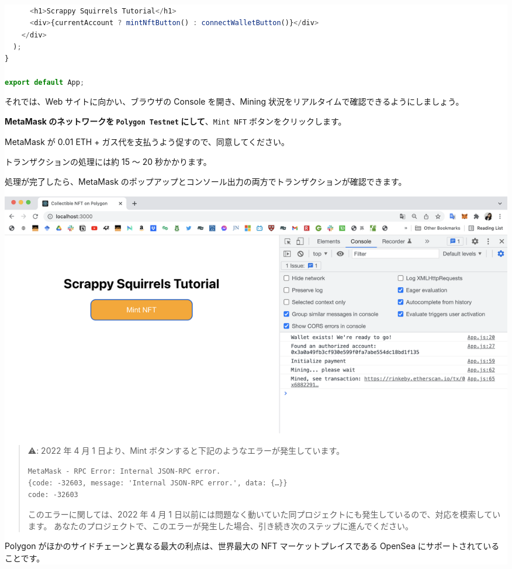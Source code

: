 ```javascript
      <h1>Scrappy Squirrels Tutorial</h1>
      <div>{currentAccount ? mintNftButton() : connectWalletButton()}</div>
    </div>
  );
}

export default App;
```

それでは、Web サイトに向かい、ブラウザの Console を開き、Mining 状況をリアルタイムで確認できるようにしましょう。

**MetaMask のネットワークを `Polygon Testnet` にして**、`Mint NFT` ボタンをクリックします。

MetaMask が 0.01 ETH + ガス代を支払うよう促すので、同意してください。

トランザクションの処理には約 15 ～ 20 秒かかります。

処理が完了したら、MetaMask のポップアップとコンソール出力の両方でトランザクションが確認できます。

![](/public/images/201-Polygon-Generative-NFT/section-4/4_1_10.png)

> ⚠️: 2022 年 4 月 1 日より、Mint ボタンすると下記のようなエラーが発生しています。
>
> ```
> MetaMask - RPC Error: Internal JSON-RPC error.
> {code: -32603, message: 'Internal JSON-RPC error.', data: {…}}
> code: -32603
> ```
>
> このエラーに関しては、2022 年 4 月 1 日以前には問題なく動いていた同プロジェクトにも発生しているので、対応を模索しています。
> あなたのプロジェクトで、このエラーが発生した場合、引き続き次のステップに進んでください。

Polygon がほかのサイドチェーンと異なる最大の利点は、世界最大の NFT マーケットプレイスである OpenSea にサポートされていることです。
